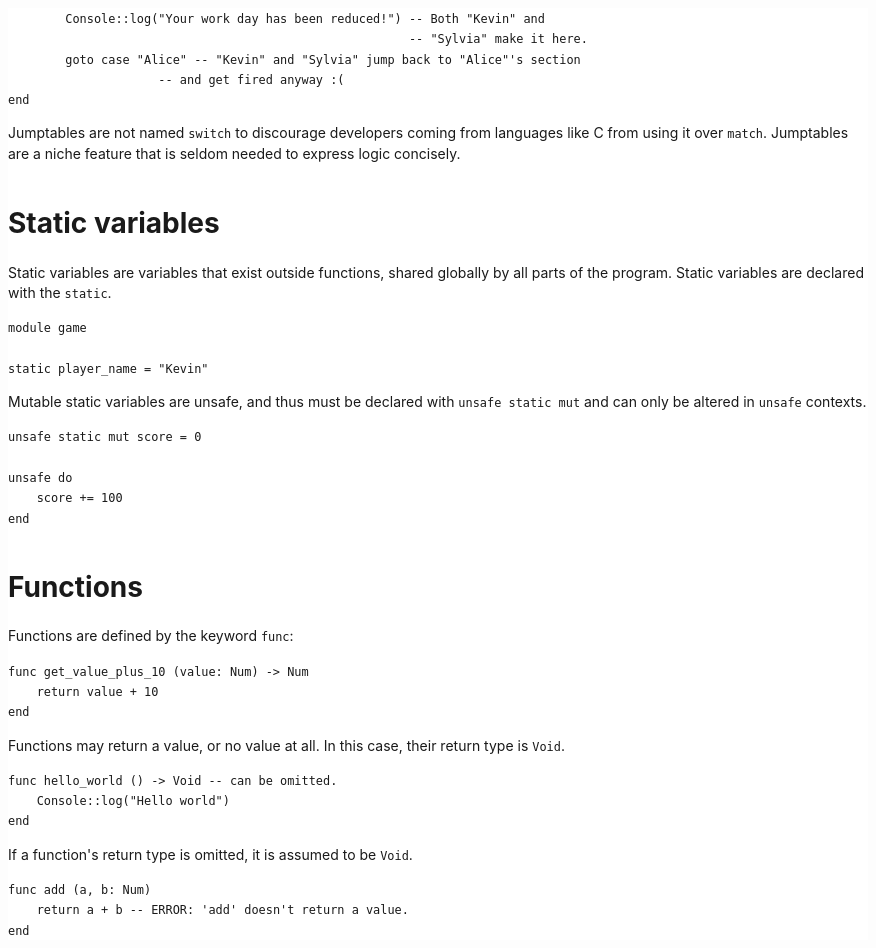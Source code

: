 ```judith
        Console::log("Your work day has been reduced!") -- Both "Kevin" and
                                                        -- "Sylvia" make it here.
        goto case "Alice" -- "Kevin" and "Sylvia" jump back to "Alice"'s section
                     -- and get fired anyway :(
end
```

Jumptables are not named `switch` to discourage developers coming from languages like C from using it over `match`. Jumptables are a niche feature that is seldom needed to express logic concisely.

# Static variables
Static variables are variables that exist outside functions, shared globally by all parts of the program. Static variables are declared with the `static`.

```judith
module game

static player_name = "Kevin"
```

Mutable static variables are unsafe, and thus must be declared with `unsafe static mut` and can only be altered in `unsafe` contexts.

```judith
unsafe static mut score = 0

unsafe do
    score += 100
end
```

# Functions
Functions are defined by the keyword `func`:

```judith
func get_value_plus_10 (value: Num) -> Num
    return value + 10
end
```

Functions may return a value, or no value at all. In this case, their return type is `Void`.

```judith
func hello_world () -> Void -- can be omitted.
    Console::log("Hello world")
end
```

If a function's return type is omitted, it is assumed to be `Void`.

```judith
func add (a, b: Num)
    return a + b -- ERROR: 'add' doesn't return a value.
end
```
